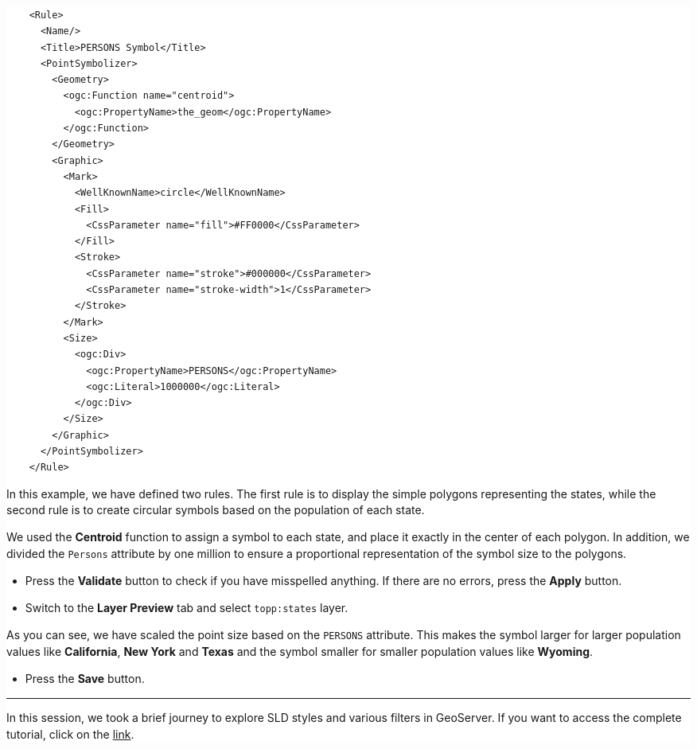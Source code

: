         <Rule>
          <Name/>
          <Title>PERSONS Symbol</Title>
          <PointSymbolizer>
            <Geometry>
              <ogc:Function name="centroid">
                <ogc:PropertyName>the_geom</ogc:PropertyName>
              </ogc:Function>
            </Geometry> 
            <Graphic>
              <Mark>
                <WellKnownName>circle</WellKnownName>
                <Fill>
                  <CssParameter name="fill">#FF0000</CssParameter>
                </Fill>
                <Stroke>
                  <CssParameter name="stroke">#000000</CssParameter>
                  <CssParameter name="stroke-width">1</CssParameter>
                </Stroke>
              </Mark>
              <Size>
                <ogc:Div>
                  <ogc:PropertyName>PERSONS</ogc:PropertyName>
                  <ogc:Literal>1000000</ogc:Literal>
                </ogc:Div>
              </Size>
            </Graphic>
          </PointSymbolizer>          
        </Rule>

In this example, we have defined two rules. The first rule is to display the simple polygons representing the states, while the second rule is to create circular symbols based on the population of each state.

We used the **Centroid** function to assign a symbol to each state, and place it exactly in the center of each polygon. In addition, we divided the `Persons` attribute by one million to ensure a proportional representation of the symbol size to the polygons.

- Press the **Validate** button to check if you have misspelled anything. If there are no errors, press the **Apply** button.

- Switch to the **Layer Preview** tab and select `topp:states` layer.

As you can see, we have scaled the point size based on the `PERSONS` attribute. This makes the symbol larger for larger population values like **California**, **New York** and **Texas** and the symbol smaller for smaller population values like **Wyoming**.	

- Press the **Save** button.

----

In this session, we took a brief journey to explore SLD styles and various filters in GeoServer. If you want to access the complete tutorial, click on the  [link](https://www.youtube.com/watch?v=MX2Ev13xTWk&list=PL_ITaxp1Ob4sjk24Stboa5XbO0LGdEKbL).